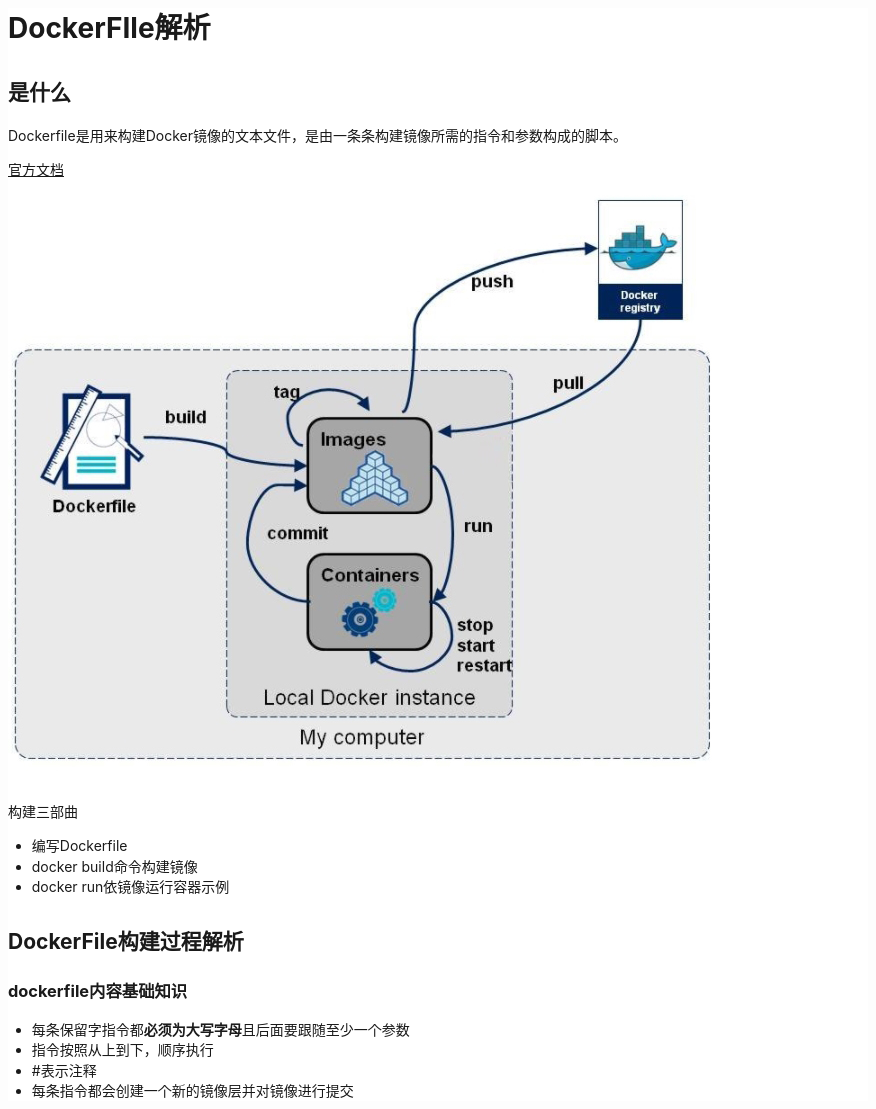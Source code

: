 # DockerFIle解析

## 是什么

Dockerfile是用来构建Docker镜像的文本文件，是由一条条构建镜像所需的指令和参数构成的脚本。

[官方文档](https://docs.docker.com/engine/reference/builder/)

![index](08-DockerFile.assets/index.png)

构建三部曲

- 编写Dockerfile
- docker build命令构建镜像
- docker run依镜像运行容器示例

## DockerFile构建过程解析

### dockerfile内容基础知识

- 每条保留字指令都**必须为大写字母**且后面要跟随至少一个参数
- 指令按照从上到下，顺序执行
- \#表示注释
- 每条指令都会创建一个新的镜像层并对镜像进行提交
